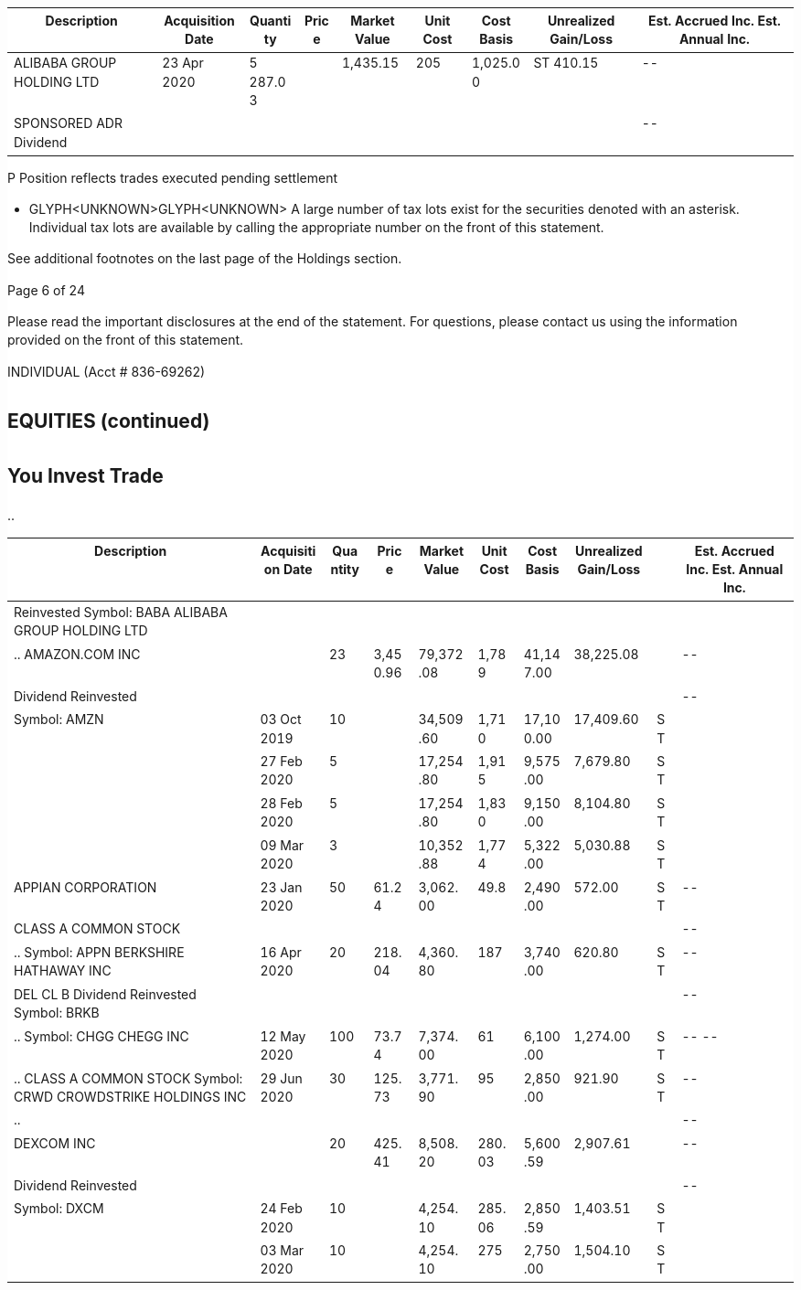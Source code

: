 | Description               | Acquisition Date   | Quantity   | Price   | Market Value   | Unit Cost   | Cost Basis   | Unrealized  Gain/Loss   | Est. Accrued Inc. Est. Annual Inc.   |
|---------------------------|--------------------|------------|---------|----------------|-------------|--------------|-------------------------|--------------------------------------|
| ALIBABA GROUP HOLDING LTD | 23 Apr 2020        | 5 287.03   |         | 1,435.15       | 205         | 1,025.00     | ST 410.15               | --                                   |
| SPONSORED ADR Dividend    |                    |            |         |                |             |              |                         | --                                   |

P Position reflects trades executed pending settlement

- GLYPH&lt;UNKNOWN&gt;GLYPH&lt;UNKNOWN&gt; A large number of tax lots exist for the securities denoted with an asterisk. Individual tax lots are available by calling the appropriate number on the front of this statement.

See additional footnotes on the last page of the Holdings section.

Page  6 of 24

Please read the important disclosures at the end of the statement. For questions, please contact us using the information provided on the front of this statement.

INDIVIDUAL  (Acct # 836-69262)

## EQUITIES (continued)

## You Invest Trade

..

| Description                                                   | Acquisition Date   | Quantity   | Price    | Market Value   | Unit Cost   | Cost Basis   | Unrealized  Gain/Loss   |    | Est. Accrued Inc. Est. Annual Inc.   |
|---------------------------------------------------------------|--------------------|------------|----------|----------------|-------------|--------------|-------------------------|----|--------------------------------------|
| Reinvested Symbol: BABA ALIBABA GROUP HOLDING LTD             |                    |            |          |                |             |              |                         |    |                                      |
| .. AMAZON.COM INC                                             |                    | 23         | 3,450.96 | 79,372.08      | 1,789       | 41,147.00    | 38,225.08               |    | --                                   |
| Dividend Reinvested                                           |                    |            |          |                |             |              |                         |    | --                                   |
| Symbol: AMZN                                                  | 03 Oct 2019        | 10         |          | 34,509.60      | 1,710       | 17,100.00    | 17,409.60               | ST |                                      |
|                                                               | 27 Feb 2020        | 5          |          | 17,254.80      | 1,915       | 9,575.00     | 7,679.80                | ST |                                      |
|                                                               | 28 Feb 2020        | 5          |          | 17,254.80      | 1,830       | 9,150.00     | 8,104.80                | ST |                                      |
|                                                               | 09 Mar 2020        | 3          |          | 10,352.88      | 1,774       | 5,322.00     | 5,030.88                | ST |                                      |
| APPIAN CORPORATION                                            | 23 Jan 2020        | 50         | 61.24    | 3,062.00       | 49.8        | 2,490.00     | 572.00                  | ST | --                                   |
| CLASS A COMMON STOCK                                          |                    |            |          |                |             |              |                         |    | --                                   |
| .. Symbol: APPN BERKSHIRE HATHAWAY INC                        | 16 Apr 2020        | 20         | 218.04   | 4,360.80       | 187         | 3,740.00     | 620.80                  | ST | --                                   |
| DEL CL B Dividend Reinvested Symbol: BRKB                     |                    |            |          |                |             |              |                         |    | --                                   |
| .. Symbol: CHGG CHEGG INC                                     | 12 May 2020        | 100        | 73.74    | 7,374.00       | 61          | 6,100.00     | 1,274.00                | ST | -- --                                |
| .. CLASS A COMMON STOCK Symbol: CRWD CROWDSTRIKE HOLDINGS INC | 29 Jun 2020        | 30         | 125.73   | 3,771.90       | 95          | 2,850.00     | 921.90                  | ST | --                                   |
| ..                                                            |                    |            |          |                |             |              |                         |    | --                                   |
| DEXCOM INC                                                    |                    | 20         | 425.41   | 8,508.20       | 280.03      | 5,600.59     | 2,907.61                |    | --                                   |
| Dividend Reinvested                                           |                    |            |          |                |             |              |                         |    | --                                   |
| Symbol: DXCM                                                  | 24 Feb 2020        | 10         |          | 4,254.10       | 285.06      | 2,850.59     | 1,403.51                | ST |                                      |
|                                                               | 03 Mar 2020        | 10         |          | 4,254.10       | 275         | 2,750.00     | 1,504.10                | ST |                                      |